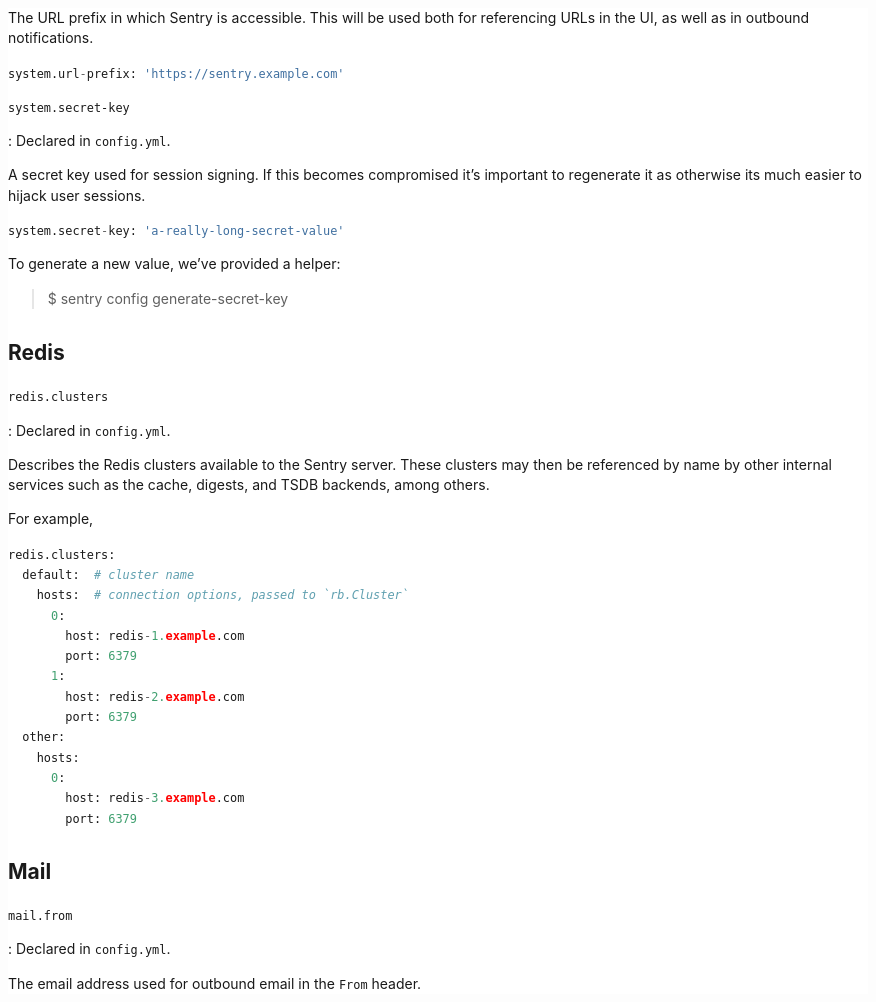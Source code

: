   The URL prefix in which Sentry is accessible. This will be used both for referencing URLs in the UI, as well as in outbound notifications.

  ```python
  system.url-prefix: 'https://sentry.example.com'
  ```

`system.secret-key`

: Declared in `config.yml`.

  A secret key used for session signing. If this becomes compromised it’s important to regenerate it as otherwise its much easier to hijack user sessions.

  ```python
  system.secret-key: 'a-really-long-secret-value'
  ```

  To generate a new value, we’ve provided a helper:

  > $ sentry config generate-secret-key

## Redis

`redis.clusters`

: Declared in `config.yml`.

  Describes the Redis clusters available to the Sentry server. These clusters may then be referenced by name by other internal services such as the cache, digests, and TSDB backends, among others.

  For example,

  ```python
  redis.clusters:
    default:  # cluster name
      hosts:  # connection options, passed to `rb.Cluster`
        0:
          host: redis-1.example.com
          port: 6379
        1:
          host: redis-2.example.com
          port: 6379
    other:
      hosts:
        0:
          host: redis-3.example.com
          port: 6379
  ```

## Mail

`mail.from`

: Declared in `config.yml`.

  The email address used for outbound email in the `From` header.

